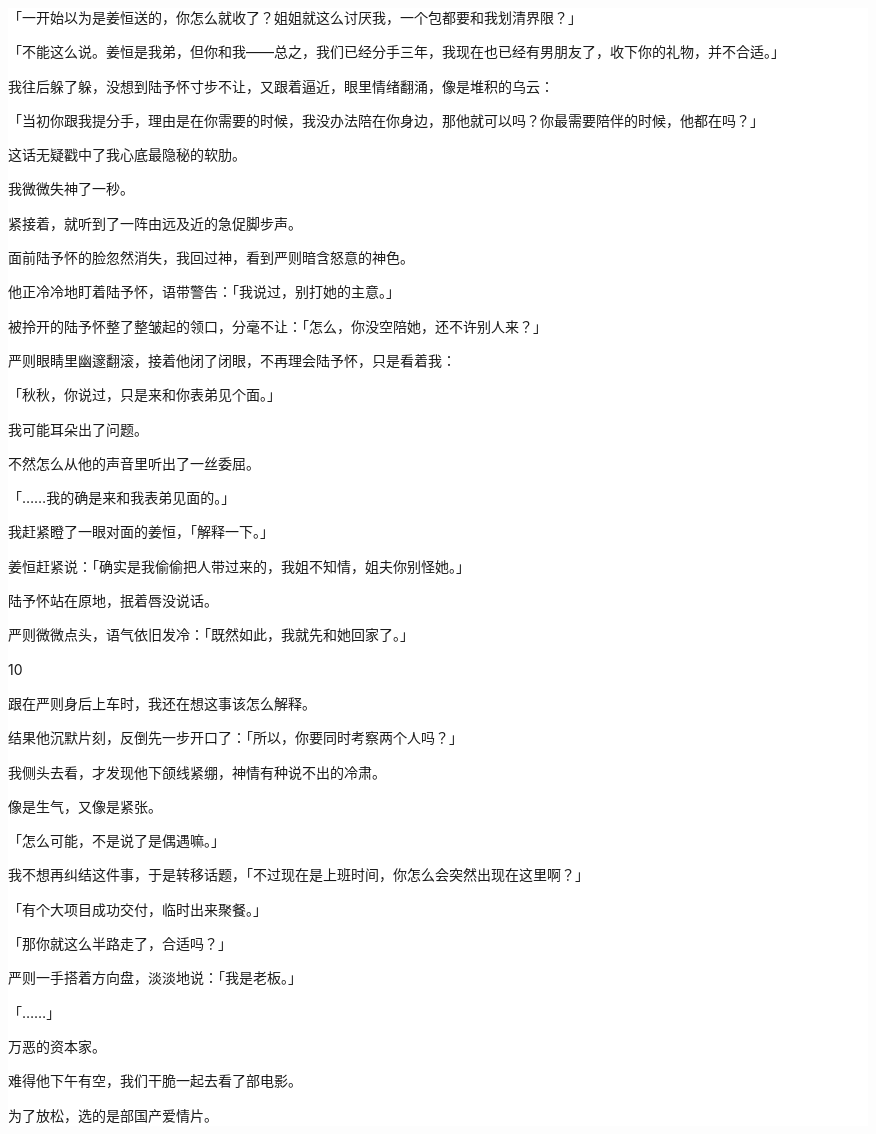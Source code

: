 「一开始以为是姜恒送的，你怎么就收了？姐姐就这么讨厌我，一个包都要和我划清界限？」

「不能这么说。姜恒是我弟，但你和我——总之，我们已经分手三年，我现在也已经有男朋友了，收下你的礼物，并不合适。」

我往后躲了躲，没想到陆予怀寸步不让，又跟着逼近，眼里情绪翻涌，像是堆积的乌云：

「当初你跟我提分手，理由是在你需要的时候，我没办法陪在你身边，那他就可以吗？你最需要陪伴的时候，他都在吗？」

这话无疑戳中了我心底最隐秘的软肋。

我微微失神了一秒。

紧接着，就听到了一阵由远及近的急促脚步声。

面前陆予怀的脸忽然消失，我回过神，看到严则暗含怒意的神色。

他正冷冷地盯着陆予怀，语带警告：「我说过，别打她的主意。」

被拎开的陆予怀整了整皱起的领口，分毫不让：「怎么，你没空陪她，还不许别人来？」

严则眼睛里幽邃翻滚，接着他闭了闭眼，不再理会陆予怀，只是看着我：

「秋秋，你说过，只是来和你表弟见个面。」

我可能耳朵出了问题。

不然怎么从他的声音里听出了一丝委屈。

「……我的确是来和我表弟见面的。」

我赶紧瞪了一眼对面的姜恒，「解释一下。」

姜恒赶紧说：「确实是我偷偷把人带过来的，我姐不知情，姐夫你别怪她。」

陆予怀站在原地，抿着唇没说话。

严则微微点头，语气依旧发冷：「既然如此，我就先和她回家了。」

10

跟在严则身后上车时，我还在想这事该怎么解释。

结果他沉默片刻，反倒先一步开口了：「所以，你要同时考察两个人吗？」

我侧头去看，才发现他下颌线紧绷，神情有种说不出的冷肃。

像是生气，又像是紧张。

「怎么可能，不是说了是偶遇嘛。」

我不想再纠结这件事，于是转移话题，「不过现在是上班时间，你怎么会突然出现在这里啊？」

「有个大项目成功交付，临时出来聚餐。」

「那你就这么半路走了，合适吗？」

严则一手搭着方向盘，淡淡地说：「我是老板。」

「……」

万恶的资本家。

难得他下午有空，我们干脆一起去看了部电影。

为了放松，选的是部国产爱情片。
